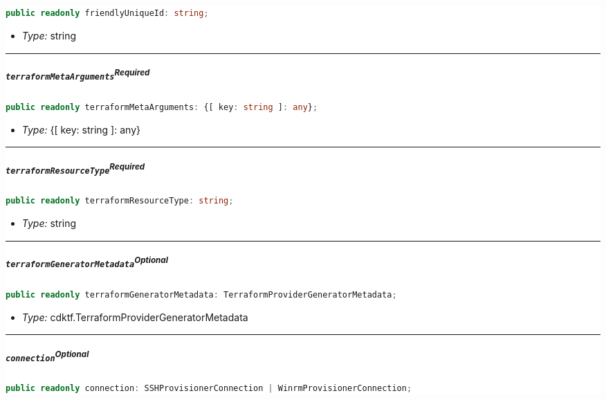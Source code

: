 ```typescript
public readonly friendlyUniqueId: string;
```

- *Type:* string

---

##### `terraformMetaArguments`<sup>Required</sup> <a name="terraformMetaArguments" id="rhizo-co-terraform-provider-oci.capacityManagementOccCustomerGroupOccCustomer.CapacityManagementOccCustomerGroupOccCustomer.property.terraformMetaArguments"></a>

```typescript
public readonly terraformMetaArguments: {[ key: string ]: any};
```

- *Type:* {[ key: string ]: any}

---

##### `terraformResourceType`<sup>Required</sup> <a name="terraformResourceType" id="rhizo-co-terraform-provider-oci.capacityManagementOccCustomerGroupOccCustomer.CapacityManagementOccCustomerGroupOccCustomer.property.terraformResourceType"></a>

```typescript
public readonly terraformResourceType: string;
```

- *Type:* string

---

##### `terraformGeneratorMetadata`<sup>Optional</sup> <a name="terraformGeneratorMetadata" id="rhizo-co-terraform-provider-oci.capacityManagementOccCustomerGroupOccCustomer.CapacityManagementOccCustomerGroupOccCustomer.property.terraformGeneratorMetadata"></a>

```typescript
public readonly terraformGeneratorMetadata: TerraformProviderGeneratorMetadata;
```

- *Type:* cdktf.TerraformProviderGeneratorMetadata

---

##### `connection`<sup>Optional</sup> <a name="connection" id="rhizo-co-terraform-provider-oci.capacityManagementOccCustomerGroupOccCustomer.CapacityManagementOccCustomerGroupOccCustomer.property.connection"></a>

```typescript
public readonly connection: SSHProvisionerConnection | WinrmProvisionerConnection;
```
